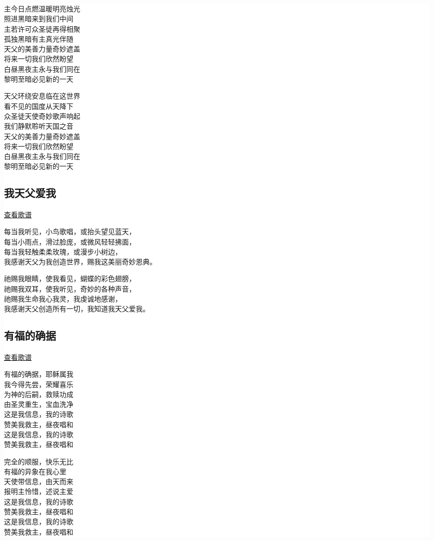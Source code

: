 主今日点燃温暖明亮烛光  
照进黑暗来到我们中间  
主若许可众圣徒再得相聚  
孤独黑暗有主真光伴随  
天父的美善力量奇妙遮盖  
将来一切我们欣然盼望  
白昼黑夜主永与我们同在  
黎明至暗必见新的一天  

天父环绕安息临在这世界  
看不见的国度从天降下  
众圣徒天使奇妙歌声响起  
我们静默聆听天国之音  
天父的美善力量奇妙遮盖  
将来一切我们欣然盼望  
白昼黑夜主永与我们同在  
黎明至暗必见新的一天  

## 我天父爱我

<a href="./hymns/my_heavenly_father_loves_me.png">查看歌谱</a>

每当我听见，小鸟歌唱，或抬头望见蓝天，  
每当小雨点，滑过脸庞，或微风轻轻拂面，  
每当我轻触柔柔玫瑰，或漫步小树边，  
我感谢天父为我创造世界，赐我这美丽奇妙恩典。  

祂赐我眼睛，使我看见，蝴蝶的彩色翅膀，  
祂赐我双耳，使我听见，奇妙的各种声音，  
祂赐我生命我心我灵，我虔诚地感谢，  
我感谢天父创造所有一切，我知道我天父爱我。  

## 有福的确据

<a href="./hymns/blessed_assurance_jesus_is_mine.png">查看歌谱</a>

有福的确据，耶稣属我  
我今得先尝，荣耀喜乐  
为神的后嗣，救赎功成  
由圣灵重生，宝血洗净  
这是我信息，我的诗歌  
赞美我救主，昼夜唱和  
这是我信息，我的诗歌  
赞美我救主，昼夜唱和  

完全的顺服，快乐无比  
有福的异象在我心里  
天使带信息，由天而来  
报明主怜惜，述说主爱  
这是我信息，我的诗歌  
赞美我救主，昼夜唱和  
这是我信息，我的诗歌  
赞美我救主，昼夜唱和  
